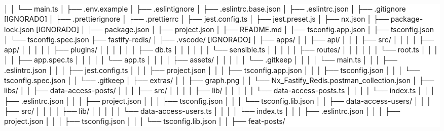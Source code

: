 │ │ └── main.ts
│ ├── .env.example
│ ├── .eslintignore
│ ├── .eslintrc.base.json
│ ├── .eslintrc.json
│ ├── .gitignore [IGNORADO]
│ ├── .prettierignore
│ ├── .prettierrc
│ ├── jest.config.ts
│ ├── jest.preset.js
│ ├── nx.json
│ ├── package-lock.json [IGNORADO]
│ ├── package.json
│ ├── project.json
│ ├── README.md
│ ├── tsconfig.app.json
│ ├── tsconfig.json
│ └── tsconfig.spec.json
├── fastify-redis/
│ ├── .vscode/ [IGNORADO]
│ ├── apps/
│ │ ├── api/
│ │ │ ├── src/
│ │ │ │ ├── app/
│ │ │ │ │ ├── plugins/
│ │ │ │ │ │ ├── db.ts
│ │ │ │ │ │ └── sensible.ts
│ │ │ │ │ ├── routes/
│ │ │ │ │ │ └── root.ts
│ │ │ │ │ ├── app.spec.ts
│ │ │ │ │ └── app.ts
│ │ │ │ ├── assets/
│ │ │ │ │ └── .gitkeep
│ │ │ │ └── main.ts
│ │ │ ├── .eslintrc.json
│ │ │ ├── jest.config.ts
│ │ │ ├── project.json
│ │ │ ├── tsconfig.app.json
│ │ │ ├── tsconfig.json
│ │ │ └── tsconfig.spec.json
│ │ └── .gitkeep
│ ├── extras/
│ │ ├── graph.png
│ │ └── Nx_Fastify_Redis.postman_collection.json
│ ├── libs/
│ │ ├── data-access-posts/
│ │ │ ├── src/
│ │ │ │ ├── lib/
│ │ │ │ │ └── data-access-posts.ts
│ │ │ │ └── index.ts
│ │ │ ├── .eslintrc.json
│ │ │ ├── project.json
│ │ │ ├── tsconfig.json
│ │ │ └── tsconfig.lib.json
│ │ ├── data-access-users/
│ │ │ ├── src/
│ │ │ │ ├── lib/
│ │ │ │ │ └── data-access-users.ts
│ │ │ │ └── index.ts
│ │ │ ├── .eslintrc.json
│ │ │ ├── project.json
│ │ │ ├── tsconfig.json
│ │ │ └── tsconfig.lib.json
│ │ ├── feat-posts/